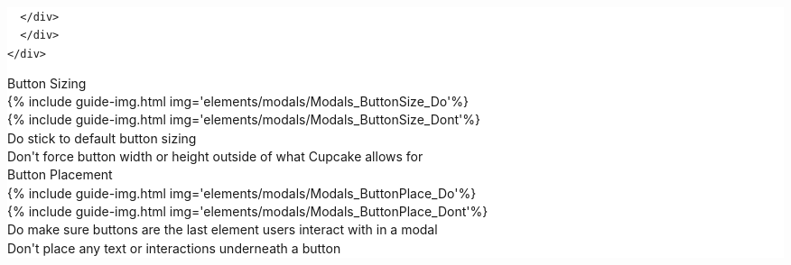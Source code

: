       </div>
      </div>
    </div>
  


  <div class="c-header-xs">Button Sizing</div>
  <div class="c-row">
    <div class="c-col">
    {% include guide-img.html img='elements/modals/Modals_ButtonSize_Do'%} 
    </div>
    <div class="c-col">
     {% include guide-img.html img='elements/modals/Modals_ButtonSize_Dont'%} 
    </div>
  </div>
  <div class="c-row c-m-top-md c-m-bottom-xl">
    <div class="c-col">
      <div class="c-media c-p-sm">
        <span class="fas fa-check c-text-success"></span>
        <div class="c-media-body">
          <span class="c-text-md">Do stick to default button sizing</span>
        </div>
      </div>
    </div>
    <div class="c-col">
      <div class="c-media c-p-sm">
        <span class="fas fa-times c-text-danger"></span>
        <div class="c-media-body">
          <span class="c-text-md">Don't force button width or height outside of what Cupcake allows for</span>
        </div>
      </div>
      </div>
    </div>
  

  
  <div class="c-header-xs">Button Placement</div>
  <div class="c-row">
    <div class="c-col">
    {% include guide-img.html img='elements/modals/Modals_ButtonPlace_Do'%} 
    </div>
    <div class="c-col">
     {% include guide-img.html img='elements/modals/Modals_ButtonPlace_Dont'%} 
    </div>
  </div>
  <div class="c-row c-m-top-md c-m-bottom-xl">
    <div class="c-col">
      <div class="c-media c-p-sm">
        <span class="fas fa-check c-text-success"></span>
        <div class="c-media-body">
          <span class="c-text-md">Do make sure buttons are the last element users interact with in a modal</span>
        </div>
      </div>
    </div>
    <div class="c-col">
      <div class="c-media c-p-sm">
        <span class="fas fa-times c-text-danger"></span>
        <div class="c-media-body">
          <span class="c-text-md">Don't place any text or interactions underneath a button</span>
        </div>
      </div>
      </div>
    </div>
  